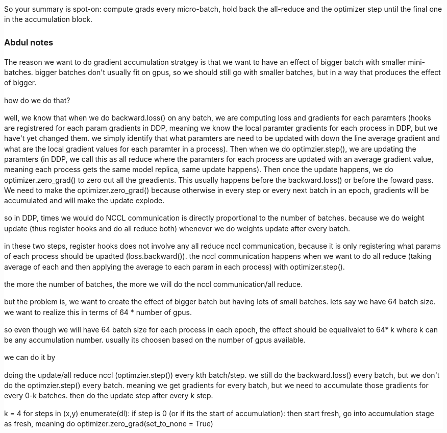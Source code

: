 So your summary is spot-on: compute grads every micro-batch, hold back the
all-reduce and the optimizer step until the final one in the accumulation
block.

### Abdul notes

The reason we want to do gradient accumulation stratgey is that we want to have an effect of bigger
batch with smaller mini-batches. 
bigger batches don't usually fit on gpus, so we should still go with smaller batches,
but in a way that produces the effect of bigger. 

how do we do that?

well, we know that when we do backward.loss() on any batch, we are computing loss and gradients for each paramters (hooks are registrered for each param gradients in DDP, meaning we know the local paramter gradients for each process in DDP, but we have't yet changed them. we simply identify that what paramters are need to be updated with down the line average gradient and what are the local gradient values for each paramter in a process). 
Then when we do optimzier.step(), we are updating the paramters (in DDP, we call this as all reduce where the paramters for each process are updated with an average gradient value, meaning each process gets the same model replica, same update happens).
Then once the update happens, we do optimizer.zero_grad() to zero out all the greadients. This usually happens before the  backward.loss() or before the foward pass. We need to make the optimizer.zero_grad() because otherwise in every step or every next batch in an epoch, gradients will be accumulated and will make the update explode. 

so in DDP, times we would do NCCL communication is directly proportional to the number of batches.
because we do weight update (thus register hooks and do all reduce both) whenever we do weights update after every batch.

in these two steps, register hooks does not involve any all reduce nccl communication, because it is only registering what params of each process should be upadted (loss.backward()).
the nccl communication happens when we want to do all reduce (taking average of each and then applying the average to each param in each process) with optimizer.step().

the more the number of batches, the more we will do the nccl communication/all reduce.

but the problem is, we want to create the effect of bigger batch but having lots of small batches.
lets say we have 64 batch size. we want to realize this in terms of 64 * number of gpus.

so even though we will have 64 batch size for each process in each epoch, the effect should be 
equalivalet to 64* k where k can be any accumulation number. usually its choosen based on the number 
of gpus available.


we can do it by 

doing the update/all reduce nccl (optimzier.step()) every kth batch/step.
we still do the backward.loss() every batch, but we don't do the optimzier.step() every batch.
meaning we get gradients for every batch, but we need to accumulate those gradients for every 0-k batches. then do the update step after every k step. 

k = 4
for steps in (x,y) enumerate(dl):
    if step is 0 (or if its the start of accumulation): 
        then start fresh, go into accumulation stage as fresh, 
        meaning do optimizer.zero_grad(set_to_none = True)
